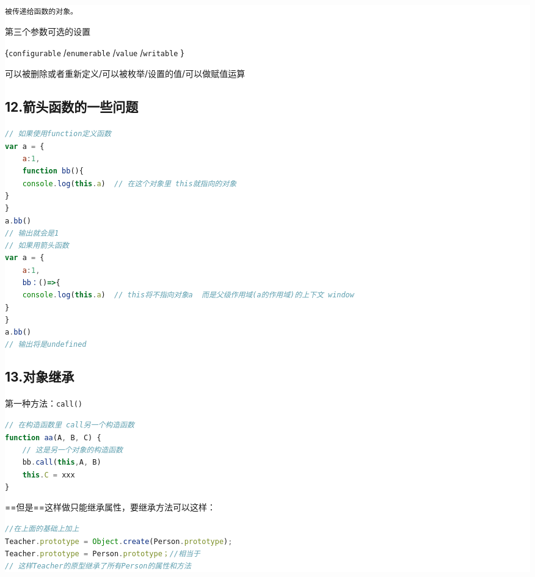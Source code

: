 ```
被传递给函数的对象。

```

第三个参数可选的设置

{`configurable` /`enumerable` /`value` /`writable` }

可以被删除或者重新定义/可以被枚举/设置的值/可以做赋值运算

## 12.箭头函数的一些问题

```javascript
// 如果使用function定义函数
var a = {
    a:1,
    function bb(){
    console.log(this.a)  // 在这个对象里 this就指向的对象
}
}
a.bb()
// 输出就会是1
// 如果用箭头函数
var a = {
    a:1,
    bb：()=>{
    console.log(this.a)  // this将不指向对象a  而是父级作用域(a的作用域)的上下文 window
}
}
a.bb()
// 输出将是undefined
```

## 13.对象继承

第一种方法：`call()`

```javascript
// 在构造函数里 call另一个构造函数
function aa(A, B, C) {
    // 这是另一个对象的构造函数
    bb.call(this,A, B)
    this.C = xxx
}
```

==但是==这样做只能继承属性，要继承方法可以这样：

```javascript
//在上面的基础上加上
Teacher.prototype = Object.create(Person.prototype);
Teacher.prototype = Person.prototype；//相当于
// 这样Teacher的原型继承了所有Person的属性和方法
```
